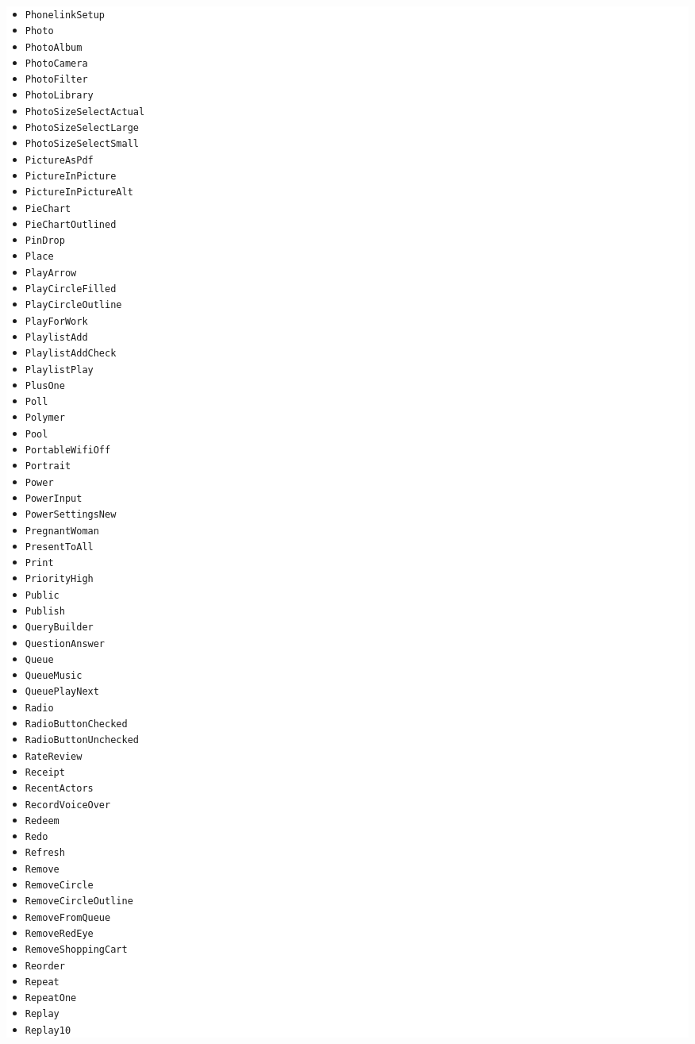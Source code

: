 - `PhonelinkSetup`
- `Photo`
- `PhotoAlbum`
- `PhotoCamera`
- `PhotoFilter`
- `PhotoLibrary`
- `PhotoSizeSelectActual`
- `PhotoSizeSelectLarge`
- `PhotoSizeSelectSmall`
- `PictureAsPdf`
- `PictureInPicture`
- `PictureInPictureAlt`
- `PieChart`
- `PieChartOutlined`
- `PinDrop`
- `Place`
- `PlayArrow`
- `PlayCircleFilled`
- `PlayCircleOutline`
- `PlayForWork`
- `PlaylistAdd`
- `PlaylistAddCheck`
- `PlaylistPlay`
- `PlusOne`
- `Poll`
- `Polymer`
- `Pool`
- `PortableWifiOff`
- `Portrait`
- `Power`
- `PowerInput`
- `PowerSettingsNew`
- `PregnantWoman`
- `PresentToAll`
- `Print`
- `PriorityHigh`
- `Public`
- `Publish`
- `QueryBuilder`
- `QuestionAnswer`
- `Queue`
- `QueueMusic`
- `QueuePlayNext`
- `Radio`
- `RadioButtonChecked`
- `RadioButtonUnchecked`
- `RateReview`
- `Receipt`
- `RecentActors`
- `RecordVoiceOver`
- `Redeem`
- `Redo`
- `Refresh`
- `Remove`
- `RemoveCircle`
- `RemoveCircleOutline`
- `RemoveFromQueue`
- `RemoveRedEye`
- `RemoveShoppingCart`
- `Reorder`
- `Repeat`
- `RepeatOne`
- `Replay`
- `Replay10`